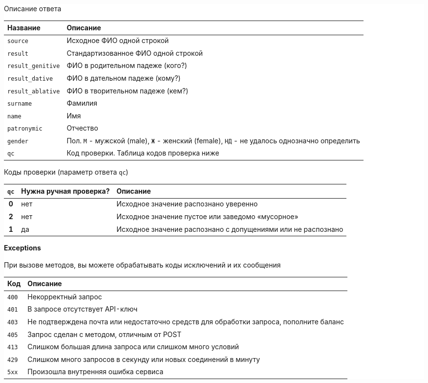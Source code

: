 ```php

```

Описание ответа

|       **Название**        |                       **Описание**                                                                            |
|:--------------------------|:--------------------------------------------------------------------------------------------------------------|
| `source`                  | Исходное ФИО одной строкой                                                                                    |
| `result`                  | Стандартизованное ФИО одной строкой                                                                           |
| `result_genitive`         | ФИО в родительном падеже (кого?)                                                                              |
| `result_dative`           | ФИО в дательном падеже (кому?)                                                                                |
| `result_ablative`         | ФИО в творительном падеже (кем?)                                                                              |
| `surname`                 | Фамилия                                                                                                       |
| `name`                    | Имя                                                                                                           |
| `patronymic`              | Отчество                                                                                                      |
| `gender`                  | Пол. `М` - мужской (male), `Ж` - женский (female), `НД` - не удалось однозначно определить                    | 
| `qc`                      | Код проверки. Таблица кодов проверка ниже                                                                     |

Коды проверки (параметр ответа `qc`)

| `qc`  | **Нужна ручная проверка?** |              **Описание**                                                                            |
|:-----:|:---------------------------|:-----------------------------------------------------------------------------------------------------|
| **0** | нет                        | Исходное значение распознано уверенно                                                                |
| **2** | нет                        | Исходное значение пустое или заведомо «мусорное»                                                     |
| **1** | да                         | Исходное значение распознано с допущениями или не распознано                                         |

**Exceptions**

При вызове методов, вы можете обрабатывать коды исключений и их сообщения

|       **Код**        |                       **Описание**                                                          |
|:---------------------|:--------------------------------------------------------------------------------------------|
| `400`                | Некорректный запрос                                                                         |
| `401`                | В запросе отсутствует API-ключ                                                              |
| `403`                | Не подтверждена почта или недостаточно средств для обработки запроса, пополните баланс      |
| `405`                | Запрос сделан с методом, отличным от POST                                                   |
| `413`                | Слишком большая длина запроса или слишком много условий                                     |
| `429`                | Слишком много запросов в секунду или новых соединений в минуту                              |
| `5xx`                | Произошла внутренняя ошибка сервиса                                                         |
